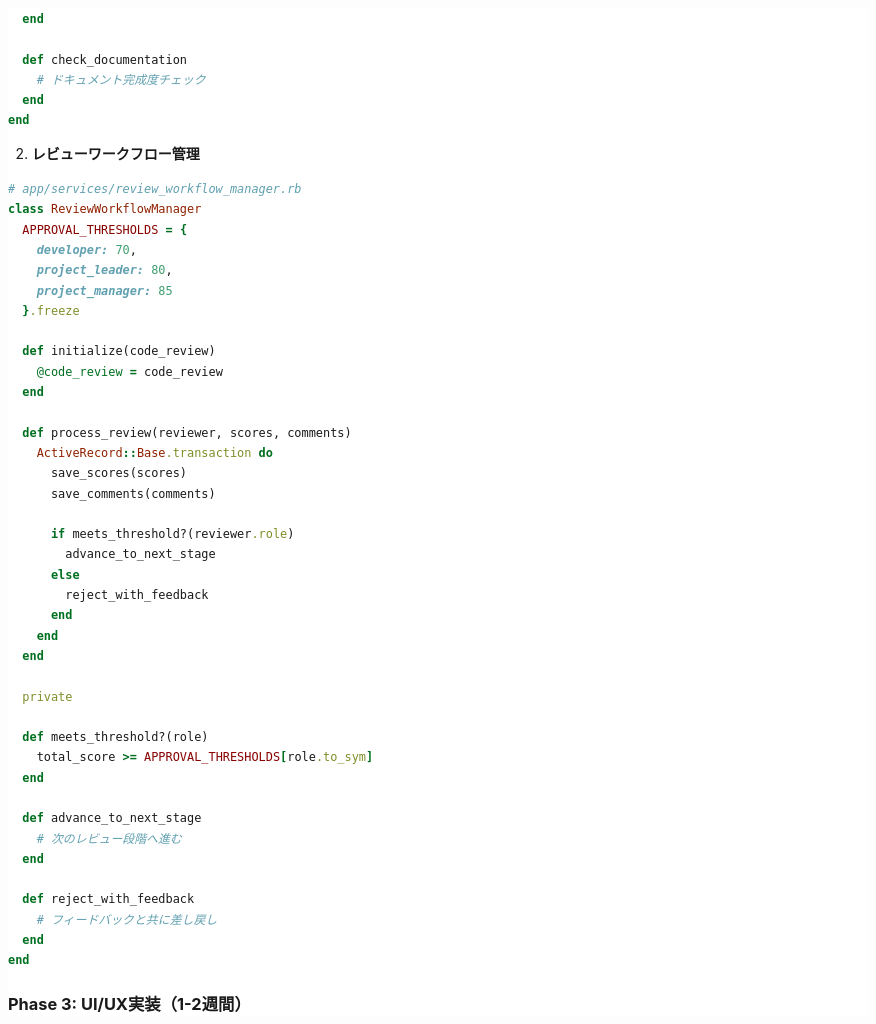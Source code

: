 ```ruby
  end
  
  def check_documentation
    # ドキュメント完成度チェック
  end
end
```

2. **レビューワークフロー管理**
```ruby
# app/services/review_workflow_manager.rb
class ReviewWorkflowManager
  APPROVAL_THRESHOLDS = {
    developer: 70,
    project_leader: 80,
    project_manager: 85
  }.freeze
  
  def initialize(code_review)
    @code_review = code_review
  end
  
  def process_review(reviewer, scores, comments)
    ActiveRecord::Base.transaction do
      save_scores(scores)
      save_comments(comments)
      
      if meets_threshold?(reviewer.role)
        advance_to_next_stage
      else
        reject_with_feedback
      end
    end
  end
  
  private
  
  def meets_threshold?(role)
    total_score >= APPROVAL_THRESHOLDS[role.to_sym]
  end
  
  def advance_to_next_stage
    # 次のレビュー段階へ進む
  end
  
  def reject_with_feedback
    # フィードバックと共に差し戻し
  end
end
```

### Phase 3: UI/UX実装（1-2週間）
